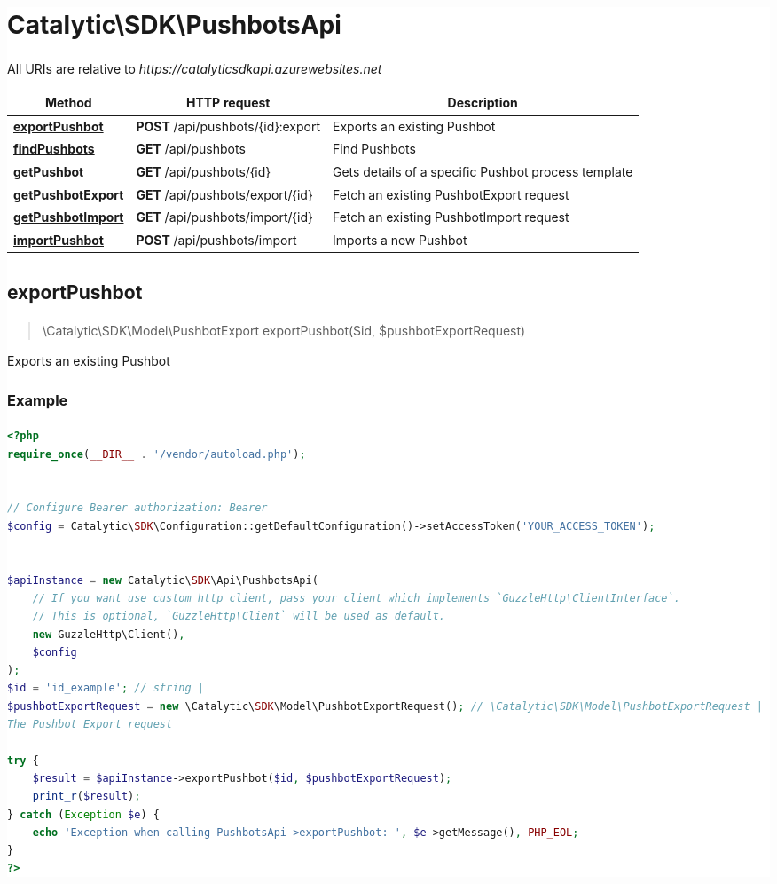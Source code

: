 # Catalytic\SDK\PushbotsApi

All URIs are relative to *https://catalyticsdkapi.azurewebsites.net*

Method | HTTP request | Description
------------- | ------------- | -------------
[**exportPushbot**](PushbotsApi.md#exportPushbot) | **POST** /api/pushbots/{id}:export | Exports an existing Pushbot
[**findPushbots**](PushbotsApi.md#findPushbots) | **GET** /api/pushbots | Find Pushbots
[**getPushbot**](PushbotsApi.md#getPushbot) | **GET** /api/pushbots/{id} | Gets details of a specific Pushbot process template
[**getPushbotExport**](PushbotsApi.md#getPushbotExport) | **GET** /api/pushbots/export/{id} | Fetch an existing PushbotExport request
[**getPushbotImport**](PushbotsApi.md#getPushbotImport) | **GET** /api/pushbots/import/{id} | Fetch an existing PushbotImport request
[**importPushbot**](PushbotsApi.md#importPushbot) | **POST** /api/pushbots/import | Imports a new Pushbot



## exportPushbot

> \Catalytic\SDK\Model\PushbotExport exportPushbot($id, $pushbotExportRequest)

Exports an existing Pushbot

### Example

```php
<?php
require_once(__DIR__ . '/vendor/autoload.php');


// Configure Bearer authorization: Bearer
$config = Catalytic\SDK\Configuration::getDefaultConfiguration()->setAccessToken('YOUR_ACCESS_TOKEN');


$apiInstance = new Catalytic\SDK\Api\PushbotsApi(
    // If you want use custom http client, pass your client which implements `GuzzleHttp\ClientInterface`.
    // This is optional, `GuzzleHttp\Client` will be used as default.
    new GuzzleHttp\Client(),
    $config
);
$id = 'id_example'; // string | 
$pushbotExportRequest = new \Catalytic\SDK\Model\PushbotExportRequest(); // \Catalytic\SDK\Model\PushbotExportRequest | The Pushbot Export request

try {
    $result = $apiInstance->exportPushbot($id, $pushbotExportRequest);
    print_r($result);
} catch (Exception $e) {
    echo 'Exception when calling PushbotsApi->exportPushbot: ', $e->getMessage(), PHP_EOL;
}
?>
```
